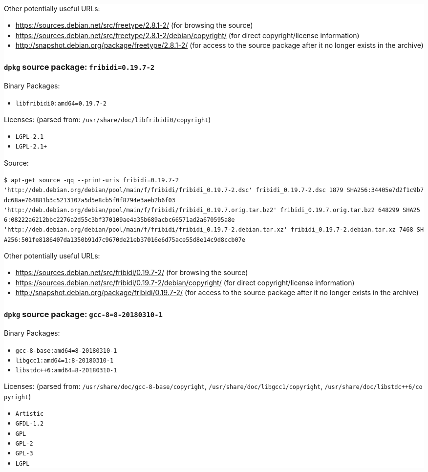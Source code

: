 Other potentially useful URLs:

- https://sources.debian.net/src/freetype/2.8.1-2/ (for browsing the source)
- https://sources.debian.net/src/freetype/2.8.1-2/debian/copyright/ (for direct copyright/license information)
- http://snapshot.debian.org/package/freetype/2.8.1-2/ (for access to the source package after it no longer exists in the archive)

### `dpkg` source package: `fribidi=0.19.7-2`

Binary Packages:

- `libfribidi0:amd64=0.19.7-2`

Licenses: (parsed from: `/usr/share/doc/libfribidi0/copyright`)

- `LGPL-2.1`
- `LGPL-2.1+`

Source:

```console
$ apt-get source -qq --print-uris fribidi=0.19.7-2
'http://deb.debian.org/debian/pool/main/f/fribidi/fribidi_0.19.7-2.dsc' fribidi_0.19.7-2.dsc 1879 SHA256:34405e7d2f1c9b7dc68ae764881b3c5213107a5d5e8cb5f0f8794e3aeb2b6f03
'http://deb.debian.org/debian/pool/main/f/fribidi/fribidi_0.19.7.orig.tar.bz2' fribidi_0.19.7.orig.tar.bz2 648299 SHA256:08222a6212bbc2276a2d55c3bf370109ae4a35b689acbc66571ad2a670595a8e
'http://deb.debian.org/debian/pool/main/f/fribidi/fribidi_0.19.7-2.debian.tar.xz' fribidi_0.19.7-2.debian.tar.xz 7468 SHA256:501fe8186407da1350b91d7c9670de21eb37016e6d75ace55d8e14c9d8ccb07e
```

Other potentially useful URLs:

- https://sources.debian.net/src/fribidi/0.19.7-2/ (for browsing the source)
- https://sources.debian.net/src/fribidi/0.19.7-2/debian/copyright/ (for direct copyright/license information)
- http://snapshot.debian.org/package/fribidi/0.19.7-2/ (for access to the source package after it no longer exists in the archive)

### `dpkg` source package: `gcc-8=8-20180310-1`

Binary Packages:

- `gcc-8-base:amd64=8-20180310-1`
- `libgcc1:amd64=1:8-20180310-1`
- `libstdc++6:amd64=8-20180310-1`

Licenses: (parsed from: `/usr/share/doc/gcc-8-base/copyright`, `/usr/share/doc/libgcc1/copyright`, `/usr/share/doc/libstdc++6/copyright`)

- `Artistic`
- `GFDL-1.2`
- `GPL`
- `GPL-2`
- `GPL-3`
- `LGPL`
